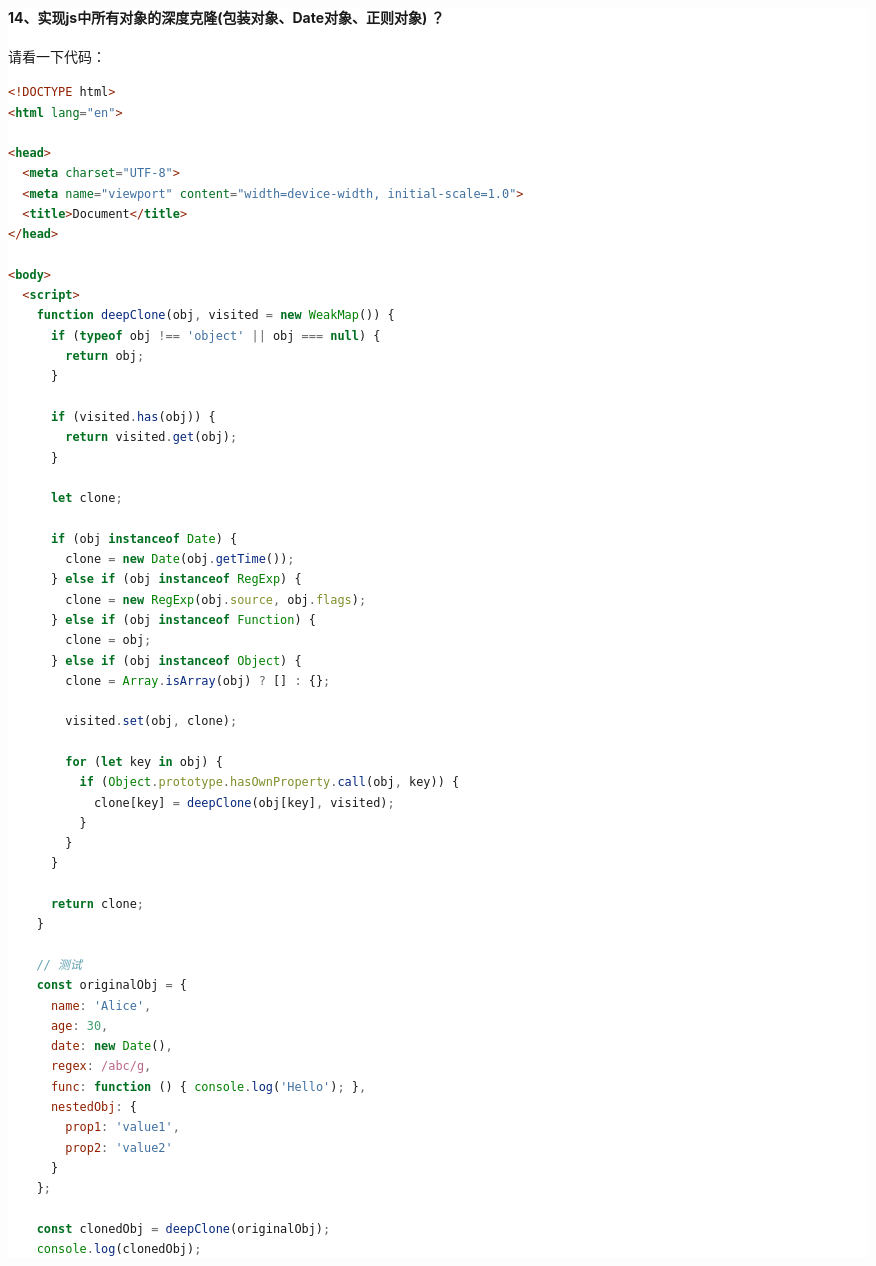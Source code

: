   #### 14、实现js中所有对象的深度克隆(包装对象、Date对象、正则对象) ？

  请看一下代码：

  ```html
  <!DOCTYPE html>
  <html lang="en">
  
  <head>
    <meta charset="UTF-8">
    <meta name="viewport" content="width=device-width, initial-scale=1.0">
    <title>Document</title>
  </head>
  
  <body>
    <script>
      function deepClone(obj, visited = new WeakMap()) {
        if (typeof obj !== 'object' || obj === null) {
          return obj;
        }
  
        if (visited.has(obj)) {
          return visited.get(obj);
        }
  
        let clone;
  
        if (obj instanceof Date) {
          clone = new Date(obj.getTime());
        } else if (obj instanceof RegExp) {
          clone = new RegExp(obj.source, obj.flags);
        } else if (obj instanceof Function) {
          clone = obj;
        } else if (obj instanceof Object) {
          clone = Array.isArray(obj) ? [] : {};
  
          visited.set(obj, clone);
  
          for (let key in obj) {
            if (Object.prototype.hasOwnProperty.call(obj, key)) {
              clone[key] = deepClone(obj[key], visited);
            }
          }
        }
  
        return clone;
      }
  
      // 测试
      const originalObj = {
        name: 'Alice',
        age: 30,
        date: new Date(),
        regex: /abc/g,
        func: function () { console.log('Hello'); },
        nestedObj: {
          prop1: 'value1',
          prop2: 'value2'
        }
      };
  
      const clonedObj = deepClone(originalObj);
      console.log(clonedObj);
  
  ```